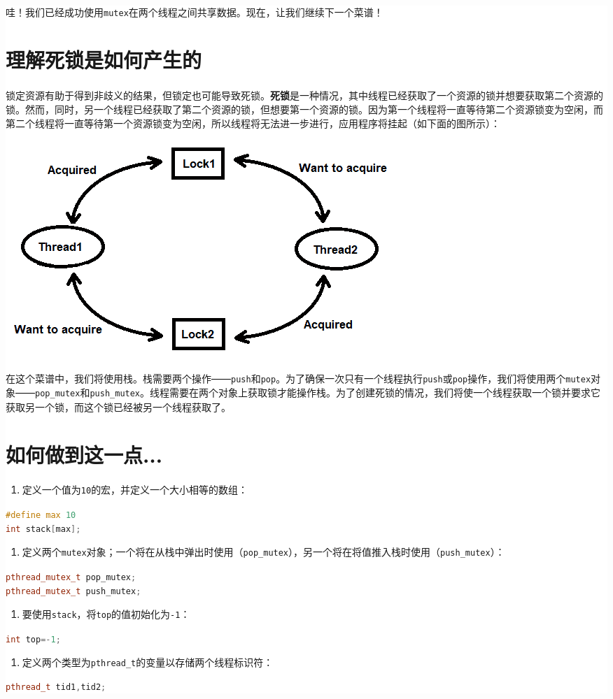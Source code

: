 哇！我们已经成功使用`mutex`在两个线程之间共享数据。现在，让我们继续下一个菜谱！

# 理解死锁是如何产生的

锁定资源有助于得到非歧义的结果，但锁定也可能导致死锁。**死锁**是一种情况，其中线程已经获取了一个资源的锁并想要获取第二个资源的锁。然而，同时，另一个线程已经获取了第二个资源的锁，但想要第一个资源的锁。因为第一个线程将一直等待第二个资源锁变为空闲，而第二个线程将一直等待第一个资源锁变为空闲，所以线程将无法进一步进行，应用程序将挂起（如下面的图所示）：

![](img/7ddc7847-dee9-4cfc-b4b9-932e1deb7809.png)

在这个菜谱中，我们将使用栈。栈需要两个操作——`push`和`pop`。为了确保一次只有一个线程执行`push`或`pop`操作，我们将使用两个`mutex`对象——`pop_mutex`和`push_mutex`。线程需要在两个对象上获取锁才能操作栈。为了创建死锁的情况，我们将使一个线程获取一个锁并要求它获取另一个锁，而这个锁已经被另一个线程获取了。

# 如何做到这一点…

1.  定义一个值为`10`的宏，并定义一个大小相等的数组：

```cpp
#define max 10
int stack[max];
```

1.  定义两个`mutex`对象；一个将在从栈中弹出时使用（`pop_mutex`），另一个将在将值推入栈时使用（`push_mutex`）：

```cpp
pthread_mutex_t pop_mutex;
pthread_mutex_t push_mutex;
```

1.  要使用`stack`，将`top`的值初始化为`-1`：

```cpp
int top=-1;
```

1.  定义两个类型为`pthread_t`的变量以存储两个线程标识符：

```cpp
pthread_t tid1,tid2;
```
